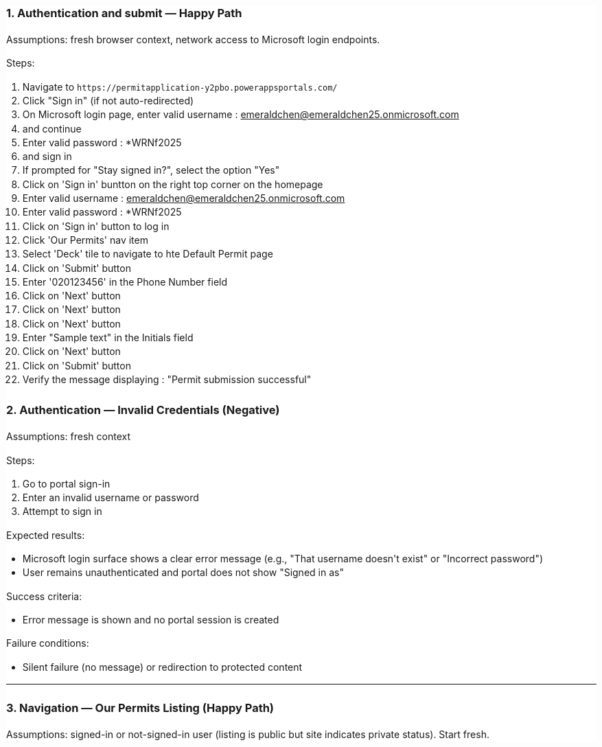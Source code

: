 
### 1. Authentication and submit — Happy Path 
Assumptions: fresh browser context, network access to Microsoft login endpoints.

Steps:
1. Navigate to `https://permitapplication-y2pbo.powerappsportals.com/`
2. Click "Sign in" (if not auto-redirected)
3. On Microsoft login page, enter valid username : emeraldchen@emeraldchen25.onmicrosoft.com
4. and continue
5. Enter valid password :  *WRNf2025
6. and sign in
7. If prompted for "Stay signed in?", select the option "Yes" 
8. Click on 'Sign in' buntton on the right top corner on the homepage
9. Enter valid username : emeraldchen@emeraldchen25.onmicrosoft.com
10. Enter  valid password :  *WRNf2025
11. Click on 'Sign in' button to log in
12. Click 'Our Permits' nav item
13. Select 'Deck' tile to navigate to hte Default Permit page
14. Click on 'Submit' button
15. Enter '020123456' in the Phone Number field
16. Click on 'Next' button
17. Click on 'Next' button
18. Click on 'Next' button
19. Enter "Sample text" in the Initials field
20. Click on 'Next' button
20. Click on 'Submit' button
21. Verify the message displaying : "Permit submission successful"



### 2. Authentication — Invalid Credentials (Negative)
Assumptions: fresh context

Steps:
1. Go to portal sign-in
2. Enter an invalid username or password
3. Attempt to sign in

Expected results:
- Microsoft login surface shows a clear error message (e.g., "That username doesn't exist" or "Incorrect password")
- User remains unauthenticated and portal does not show "Signed in as"

Success criteria:
- Error message is shown and no portal session is created

Failure conditions:
- Silent failure (no message) or redirection to protected content

---

### 3. Navigation — Our Permits Listing (Happy Path)
Assumptions: signed-in or not-signed-in user (listing is public but site indicates private status). Start fresh.
